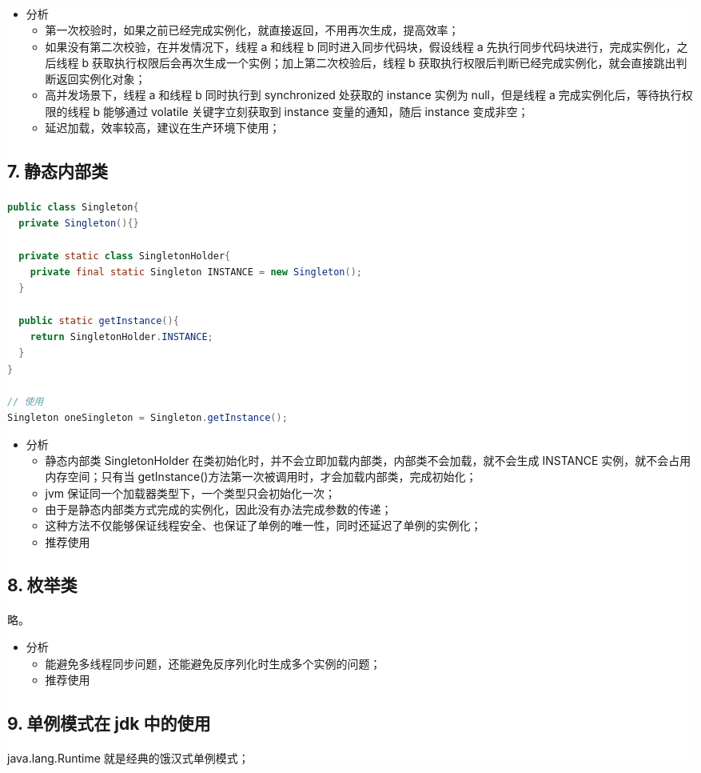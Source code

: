 - 分析
  - 第一次校验时，如果之前已经完成实例化，就直接返回，不用再次生成，提高效率；
  - 如果没有第二次校验，在并发情况下，线程 a 和线程 b 同时进入同步代码块，假设线程 a 先执行同步代码块进行，完成实例化，之后线程 b 获取执行权限后会再次生成一个实例；加上第二次校验后，线程 b 获取执行权限后判断已经完成实例化，就会直接跳出判断返回实例化对象；
  - 高并发场景下，线程 a 和线程 b 同时执行到 synchronized 处获取的 instance 实例为 null，但是线程 a 完成实例化后，等待执行权限的线程 b 能够通过 volatile 关键字立刻获取到 instance 变量的通知，随后 instance 变成非空；
  - 延迟加载，效率较高，建议在生产环境下使用；

## 7. 静态内部类

```java
public class Singleton{
  private Singleton(){}

  private static class SingletonHolder{
    private final static Singleton INSTANCE = new Singleton();
  }

  public static getInstance(){
    return SingletonHolder.INSTANCE;
  }
}

// 使用
Singleton oneSingleton = Singleton.getInstance();

```

- 分析
  - 静态内部类 SingletonHolder 在类初始化时，并不会立即加载内部类，内部类不会加载，就不会生成 INSTANCE 实例，就不会占用内存空间；只有当 getInstance()方法第一次被调用时，才会加载内部类，完成初始化；
  - jvm 保证同一个加载器类型下，一个类型只会初始化一次；
  - 由于是静态内部类方式完成的实例化，因此没有办法完成参数的传递；
  - 这种方法不仅能够保证线程安全、也保证了单例的唯一性，同时还延迟了单例的实例化；
  - 推荐使用

## 8. 枚举类

略。

- 分析
  - 能避免多线程同步问题，还能避免反序列化时生成多个实例的问题；
  - 推荐使用

## 9. 单例模式在 jdk 中的使用

java.lang.Runtime 就是经典的饿汉式单例模式；

